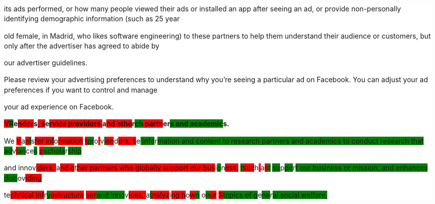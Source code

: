 
its ads performed, or how many people viewed their ads or installed an app after seeing an ad, or provide non-personally identifying demographic information (such as 25 year


old female, in Madrid, who likes software engineering) to these partners to help them understand their audience or customers, but only after the advertiser has agreed to abide by


our advertiser guidelines.


Please review your advertising preferences to understand why you’re seeing a particular ad on Facebook. You can adjust your ad preferences if you want to control and manage


your ad experience on Facebook</span>.


**<span style="background-color: red;">V</span><span style="background-color: green;">R</span>e<span style="background-color: red;">ndor</span>s<span style="background-color: red;">, s</span>e<span style="background-color: red;">rvice providers </span>a<span style="background-color: red;">nd othe</span>r<span style="background-color: green;">ch</span><span style="background-color: red;"> partn</span>er<span style="background-color: green;">s and academic</span>s.**<span style="background-color: red;"> </span><span style="background-color: green;">


</span>We <span style="background-color: red;">tr</span>a<span style="background-color: red;">n</span><span style="background-color: green;">l</span>s<span style="background-color: red;">fer inf</span>o<span style="background-color: red;">rmation</span> <span style="background-color: red;">t</span><span style="background-color: green;">pr</span>o<span style="background-color: red;"> </span>v<span style="background-color: green;">i</span><span style="background-color: red;">en</span>d<span style="background-color: red;">ors, s</span>e<span style="background-color: green;"> info</span>r<span style="background-color: green;">mation and content to research partners and academics to conduct research that ad</span>v<span style="background-color: red;">i</span><span style="background-color: green;">an</span>ce<span style="background-color: green;">s</span> <span style="background-color: red;">p</span><span style="background-color: green;">schola</span>r<span style="background-color: green;">ship


and inn</span>ov<span style="background-color: red;">iders, </span>a<span style="background-color: red;">nd o</span>t<span style="background-color: red;">her partners who globally support our bus</span>i<span style="background-color: green;">o</span>n<span style="background-color: red;">ess,</span> <span style="background-color: green;">t</span><span style="background-color: red;">suc</span>h<span style="background-color: red;"> </span>a<span style="background-color: red;">s</span><span style="background-color: green;">t</span> <span style="background-color: green;">su</span>p<span style="background-color: green;">po</span>r<span style="background-color: green;">t our business or mission, and enhances disc</span>ov<span style="background-color: red;">iding


t</span>e<span style="background-color: red;">chnical inf</span>r<span style="background-color: green;">y</span><span style="background-color: red;">astructure</span> <span style="background-color: red;">ser</span><span style="background-color: green;">and inno</span>v<span style="background-color: red;">ices, </span>a<span style="background-color: green;">t</span><span style="background-color: red;">nalyz</span>i<span style="background-color: red;">ng h</span>o<span style="background-color: red;">w</span><span style="background-color: green;">n</span> o<span style="background-color: green;">n</span><span style="background-color: red;">ur</span> <span style="background-color: red;">S</span><span style="background-color: green;">topics of g</span>e<span style="background-color: green;">ne</span>r<span style="background-color: green;">al social welfare,
